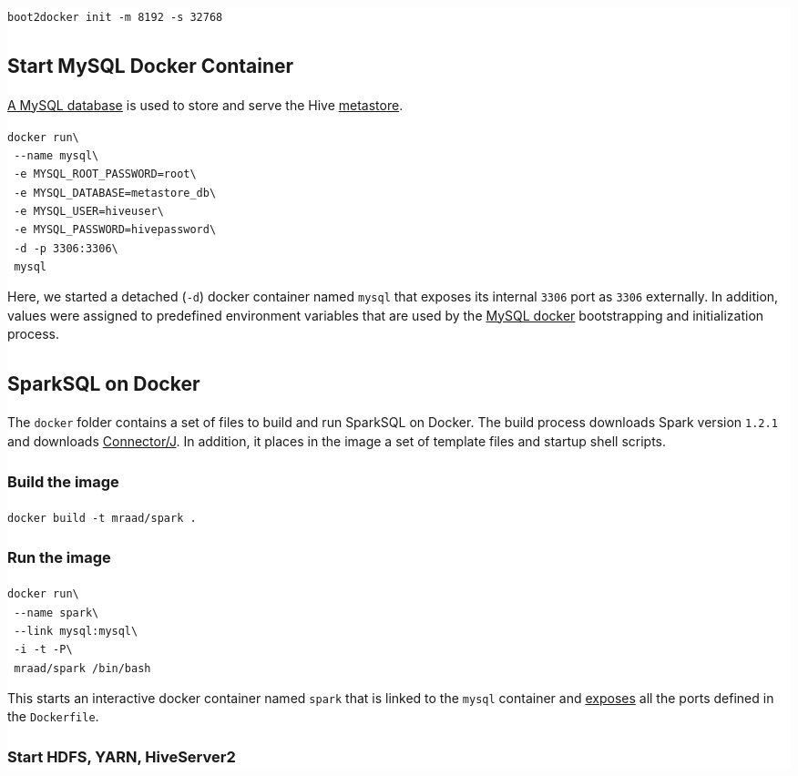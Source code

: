```shell
boot2docker init -m 8192 -s 32768
```

## Start MySQL Docker Container

[A MySQL database](http://www.mysql.com) is used to store and serve the Hive [metastore](https://cwiki.apache.org/confluence/display/Hive/AdminManual+MetastoreAdmin).

```shell
docker run\
 --name mysql\
 -e MYSQL_ROOT_PASSWORD=root\
 -e MYSQL_DATABASE=metastore_db\
 -e MYSQL_USER=hiveuser\
 -e MYSQL_PASSWORD=hivepassword\
 -d -p 3306:3306\
 mysql
```

Here, we started a detached (`-d`) docker container named `mysql` that exposes its internal `3306` port as `3306` externally.
In addition, values were assigned to predefined environment variables that are used by the [MySQL docker](https://registry.hub.docker.com/_/mysql/) bootstrapping and initialization process.

## SparkSQL on Docker

The `docker` folder contains a set of files to build and run SparkSQL on Docker.
The build process downloads Spark version `1.2.1` and downloads [Connector/J](http://dev.mysql.com/downloads/connector/j/).
In addition, it places in the image a set of template files and startup shell scripts.

### Build the image

```shell
docker build -t mraad/spark .
```

### Run the image

```shell
docker run\
 --name spark\
 --link mysql:mysql\
 -i -t -P\
 mraad/spark /bin/bash
```

This starts an interactive docker container named `spark` that is linked to the `mysql` container
and [exposes](https://docs.docker.com/userguide/dockerlinks/) all the ports defined in the `Dockerfile`.

### Start HDFS, YARN, HiveServer2
